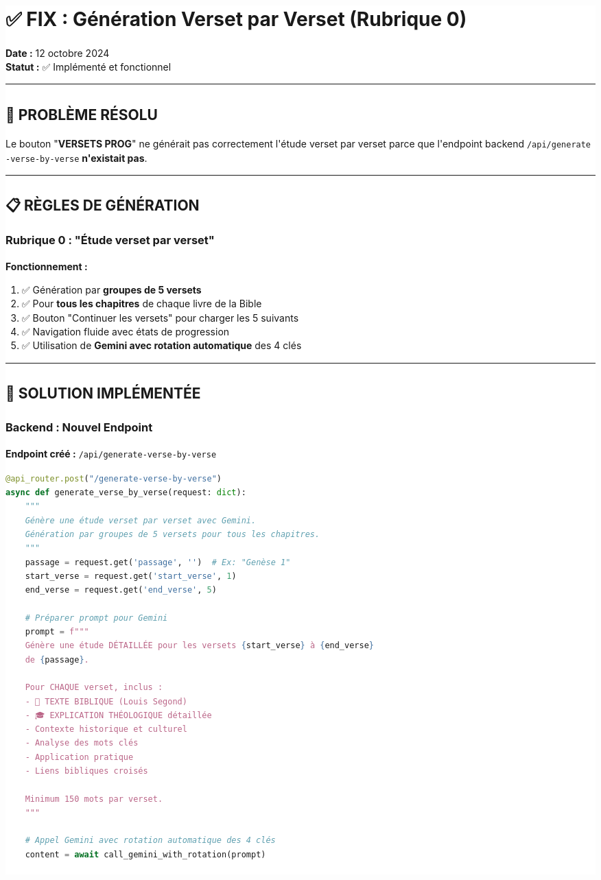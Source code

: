 # ✅ FIX : Génération Verset par Verset (Rubrique 0)

**Date :** 12 octobre 2024  
**Statut :** ✅ Implémenté et fonctionnel

---

## 🎯 PROBLÈME RÉSOLU

Le bouton "**VERSETS PROG**" ne générait pas correctement l'étude verset par verset parce que l'endpoint backend `/api/generate-verse-by-verse` **n'existait pas**.

---

## 📋 RÈGLES DE GÉNÉRATION

### Rubrique 0 : "Étude verset par verset"

**Fonctionnement :**
1. ✅ Génération par **groupes de 5 versets**
2. ✅ Pour **tous les chapitres** de chaque livre de la Bible
3. ✅ Bouton "Continuer les versets" pour charger les 5 suivants
4. ✅ Navigation fluide avec états de progression
5. ✅ Utilisation de **Gemini avec rotation automatique** des 4 clés

---

## 🔧 SOLUTION IMPLÉMENTÉE

### Backend : Nouvel Endpoint

**Endpoint créé :** `/api/generate-verse-by-verse`

```python
@api_router.post("/generate-verse-by-verse")
async def generate_verse_by_verse(request: dict):
    """
    Génère une étude verset par verset avec Gemini.
    Génération par groupes de 5 versets pour tous les chapitres.
    """
    passage = request.get('passage', '')  # Ex: "Genèse 1"
    start_verse = request.get('start_verse', 1)
    end_verse = request.get('end_verse', 5)
    
    # Préparer prompt pour Gemini
    prompt = f"""
    Génère une étude DÉTAILLÉE pour les versets {start_verse} à {end_verse}
    de {passage}.
    
    Pour CHAQUE verset, inclus :
    - 📜 TEXTE BIBLIQUE (Louis Segond)
    - 🎓 EXPLICATION THÉOLOGIQUE détaillée
    - Contexte historique et culturel
    - Analyse des mots clés
    - Application pratique
    - Liens bibliques croisés
    
    Minimum 150 mots par verset.
    """
    
    # Appel Gemini avec rotation automatique des 4 clés
    content = await call_gemini_with_rotation(prompt)
    
```